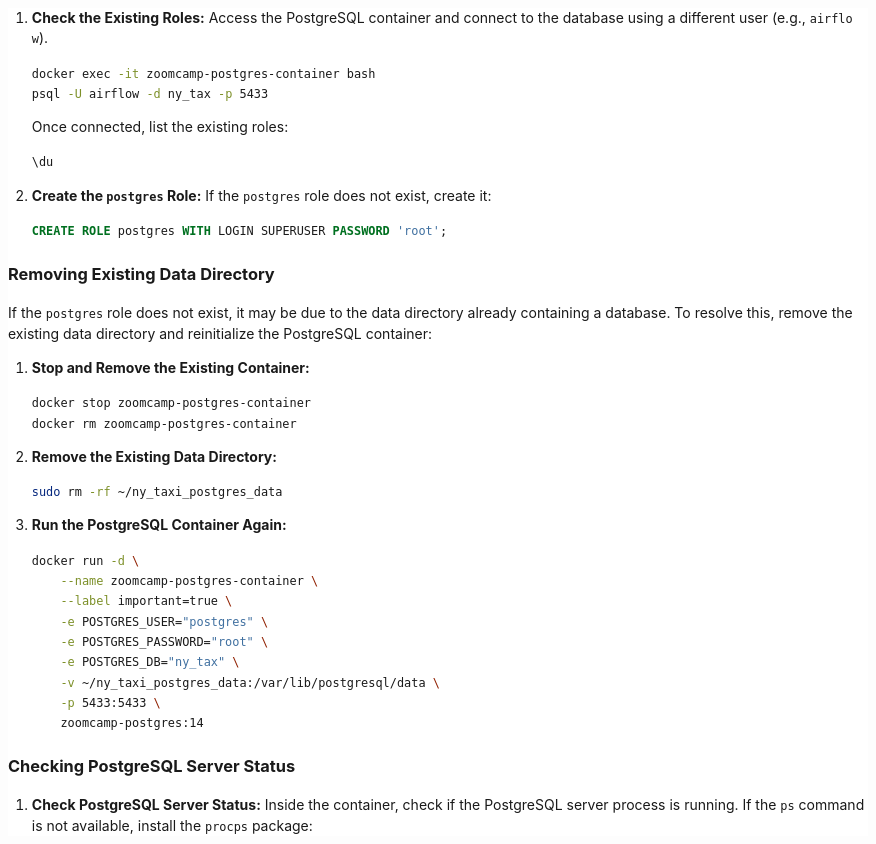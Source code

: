 1. **Check the Existing Roles:**
   Access the PostgreSQL container and connect to the database using a different user (e.g., `airflow`).

   ```bash
   docker exec -it zoomcamp-postgres-container bash
   psql -U airflow -d ny_tax -p 5433
   ```

   Once connected, list the existing roles:

   ```sql
   \du
   ```

2. **Create the `postgres` Role:**
   If the `postgres` role does not exist, create it:

   ```sql
   CREATE ROLE postgres WITH LOGIN SUPERUSER PASSWORD 'root';
   ```

### Removing Existing Data Directory

If the `postgres` role does not exist, it may be due to the data directory already containing a database. To resolve this, remove the existing data directory and reinitialize the PostgreSQL container:

1. **Stop and Remove the Existing Container:**
   ```bash
   docker stop zoomcamp-postgres-container
   docker rm zoomcamp-postgres-container
   ```

2. **Remove the Existing Data Directory:**
   ```bash
   sudo rm -rf ~/ny_taxi_postgres_data
   ```

3. **Run the PostgreSQL Container Again:**
   ```bash
   docker run -d \
       --name zoomcamp-postgres-container \
       --label important=true \
       -e POSTGRES_USER="postgres" \
       -e POSTGRES_PASSWORD="root" \
       -e POSTGRES_DB="ny_tax" \
       -v ~/ny_taxi_postgres_data:/var/lib/postgresql/data \
       -p 5433:5433 \
       zoomcamp-postgres:14
   ```

### Checking PostgreSQL Server Status

1. **Check PostgreSQL Server Status:**
   Inside the container, check if the PostgreSQL server process is running. If the `ps` command is not available, install the `procps` package:

